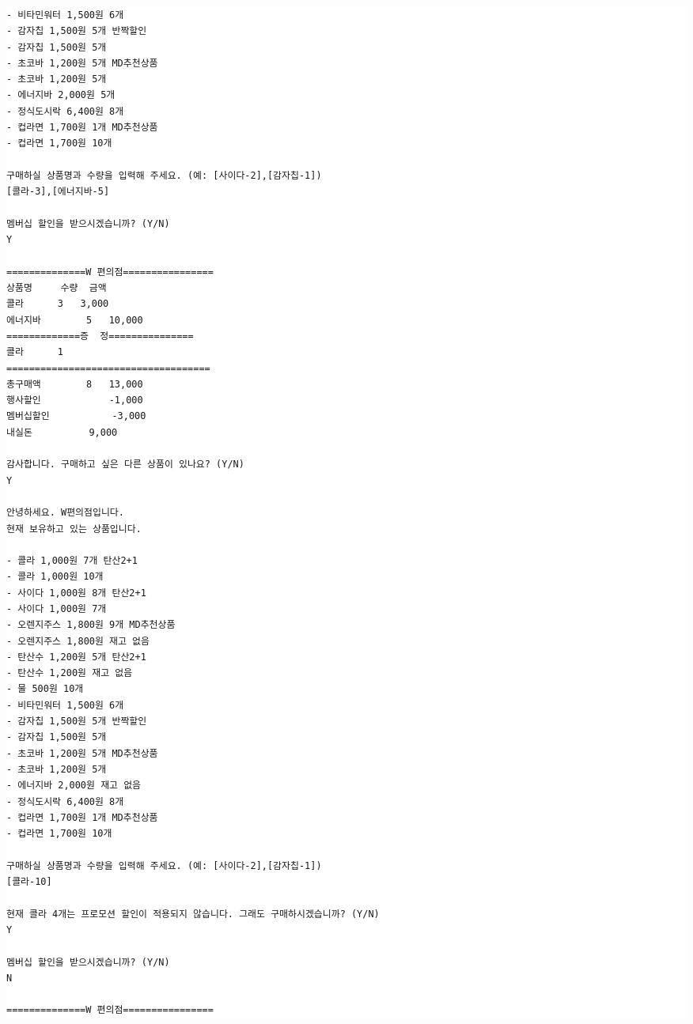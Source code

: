 ```
- 비타민워터 1,500원 6개
- 감자칩 1,500원 5개 반짝할인
- 감자칩 1,500원 5개
- 초코바 1,200원 5개 MD추천상품
- 초코바 1,200원 5개
- 에너지바 2,000원 5개
- 정식도시락 6,400원 8개
- 컵라면 1,700원 1개 MD추천상품
- 컵라면 1,700원 10개

구매하실 상품명과 수량을 입력해 주세요. (예: [사이다-2],[감자칩-1])
[콜라-3],[에너지바-5]

멤버십 할인을 받으시겠습니까? (Y/N)
Y 

==============W 편의점================
상품명		수량	금액
콜라		3 	3,000
에너지바 		5 	10,000
=============증	정===============
콜라		1
====================================
총구매액		8	13,000
행사할인			-1,000
멤버십할인			-3,000
내실돈			 9,000

감사합니다. 구매하고 싶은 다른 상품이 있나요? (Y/N)
Y

안녕하세요. W편의점입니다.
현재 보유하고 있는 상품입니다.

- 콜라 1,000원 7개 탄산2+1
- 콜라 1,000원 10개
- 사이다 1,000원 8개 탄산2+1
- 사이다 1,000원 7개
- 오렌지주스 1,800원 9개 MD추천상품
- 오렌지주스 1,800원 재고 없음
- 탄산수 1,200원 5개 탄산2+1
- 탄산수 1,200원 재고 없음
- 물 500원 10개
- 비타민워터 1,500원 6개
- 감자칩 1,500원 5개 반짝할인
- 감자칩 1,500원 5개
- 초코바 1,200원 5개 MD추천상품
- 초코바 1,200원 5개
- 에너지바 2,000원 재고 없음
- 정식도시락 6,400원 8개
- 컵라면 1,700원 1개 MD추천상품
- 컵라면 1,700원 10개

구매하실 상품명과 수량을 입력해 주세요. (예: [사이다-2],[감자칩-1])
[콜라-10]

현재 콜라 4개는 프로모션 할인이 적용되지 않습니다. 그래도 구매하시겠습니까? (Y/N)
Y

멤버십 할인을 받으시겠습니까? (Y/N)
N

==============W 편의점================
```